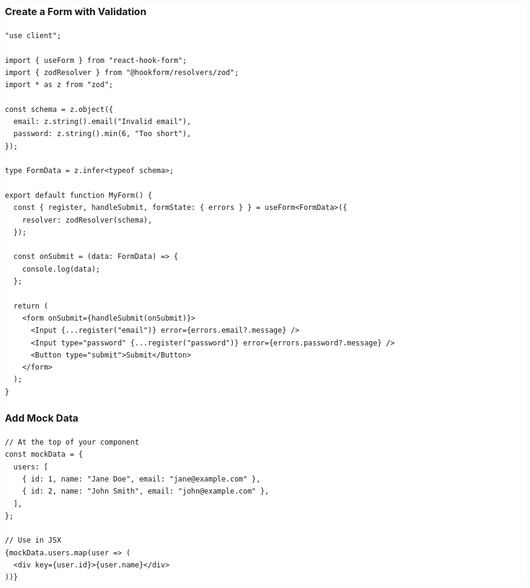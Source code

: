### Create a Form with Validation

```tsx
"use client";

import { useForm } from "react-hook-form";
import { zodResolver } from "@hookform/resolvers/zod";
import * as z from "zod";

const schema = z.object({
  email: z.string().email("Invalid email"),
  password: z.string().min(6, "Too short"),
});

type FormData = z.infer<typeof schema>;

export default function MyForm() {
  const { register, handleSubmit, formState: { errors } } = useForm<FormData>({
    resolver: zodResolver(schema),
  });

  const onSubmit = (data: FormData) => {
    console.log(data);
  };

  return (
    <form onSubmit={handleSubmit(onSubmit)}>
      <Input {...register("email")} error={errors.email?.message} />
      <Input type="password" {...register("password")} error={errors.password?.message} />
      <Button type="submit">Submit</Button>
    </form>
  );
}
```

### Add Mock Data

```tsx
// At the top of your component
const mockData = {
  users: [
    { id: 1, name: "Jane Doe", email: "jane@example.com" },
    { id: 2, name: "John Smith", email: "john@example.com" },
  ],
};

// Use in JSX
{mockData.users.map(user => (
  <div key={user.id}>{user.name}</div>
))}
```
